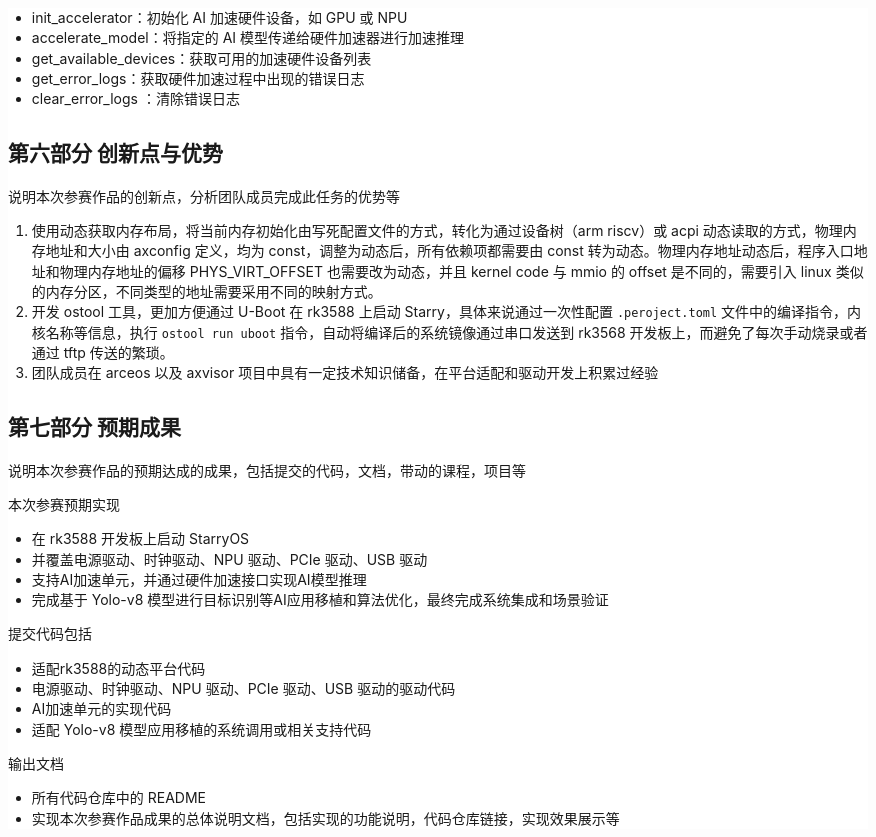 - init_accelerator：初始化 AI 加速硬件设备，如 GPU 或 NPU
- accelerate_model：将指定的 AI 模型传递给硬件加速器进行加速推理
- get_available_devices：获取可用的加速硬件设备列表
- get_error_logs：获取硬件加速过程中出现的错误日志
- clear_error_logs ：清除错误日志

## **第六部分 创新点与优势**

说明本次参赛作品的创新点，分析团队成员完成此任务的优势等

1. 使用动态获取内存布局，将当前内存初始化由写死配置文件的方式，转化为通过设备树（arm riscv）或 acpi 动态读取的方式，物理内存地址和大小由 axconfig 定义，均为 const，调整为动态后，所有依赖项都需要由 const 转为动态。物理内存地址动态后，程序入口地址和物理内存地址的偏移 PHYS_VIRT_OFFSET 也需要改为动态，并且 kernel code 与 mmio 的 offset 是不同的，需要引入 linux 类似的内存分区，不同类型的地址需要采用不同的映射方式。
2. 开发 ostool 工具，更加方便通过 U-Boot 在 rk3588 上启动 Starry，具体来说通过一次性配置 `.peroject.toml` 文件中的编译指令，内核名称等信息，执行 `ostool run uboot` 指令，自动将编译后的系统镜像通过串口发送到 rk3568 开发板上，而避免了每次手动烧录或者通过 tftp 传送的繁琐。
3. 团队成员在 arceos 以及 axvisor 项目中具有一定技术知识储备，在平台适配和驱动开发上积累过经验

## 第七部分 预期成果

说明本次参赛作品的预期达成的成果，包括提交的代码，文档，带动的课程，项目等

本次参赛预期实现

- 在 rk3588 开发板上启动 StarryOS
- 并覆盖电源驱动、时钟驱动、NPU 驱动、PCIe 驱动、USB 驱动
- 支持AI加速单元，并通过硬件加速接口实现AI模型推理
- 完成基于 Yolo-v8 模型进行目标识别等AI应用移植和算法优化，最终完成系统集成和场景验证

提交代码包括

- 适配rk3588的动态平台代码
- 电源驱动、时钟驱动、NPU 驱动、PCIe 驱动、USB 驱动的驱动代码
- AI加速单元的实现代码
- 适配 Yolo-v8 模型应用移植的系统调用或相关支持代码

输出文档

- 所有代码仓库中的 README
- 实现本次参赛作品成果的总体说明文档，包括实现的功能说明，代码仓库链接，实现效果展示等
